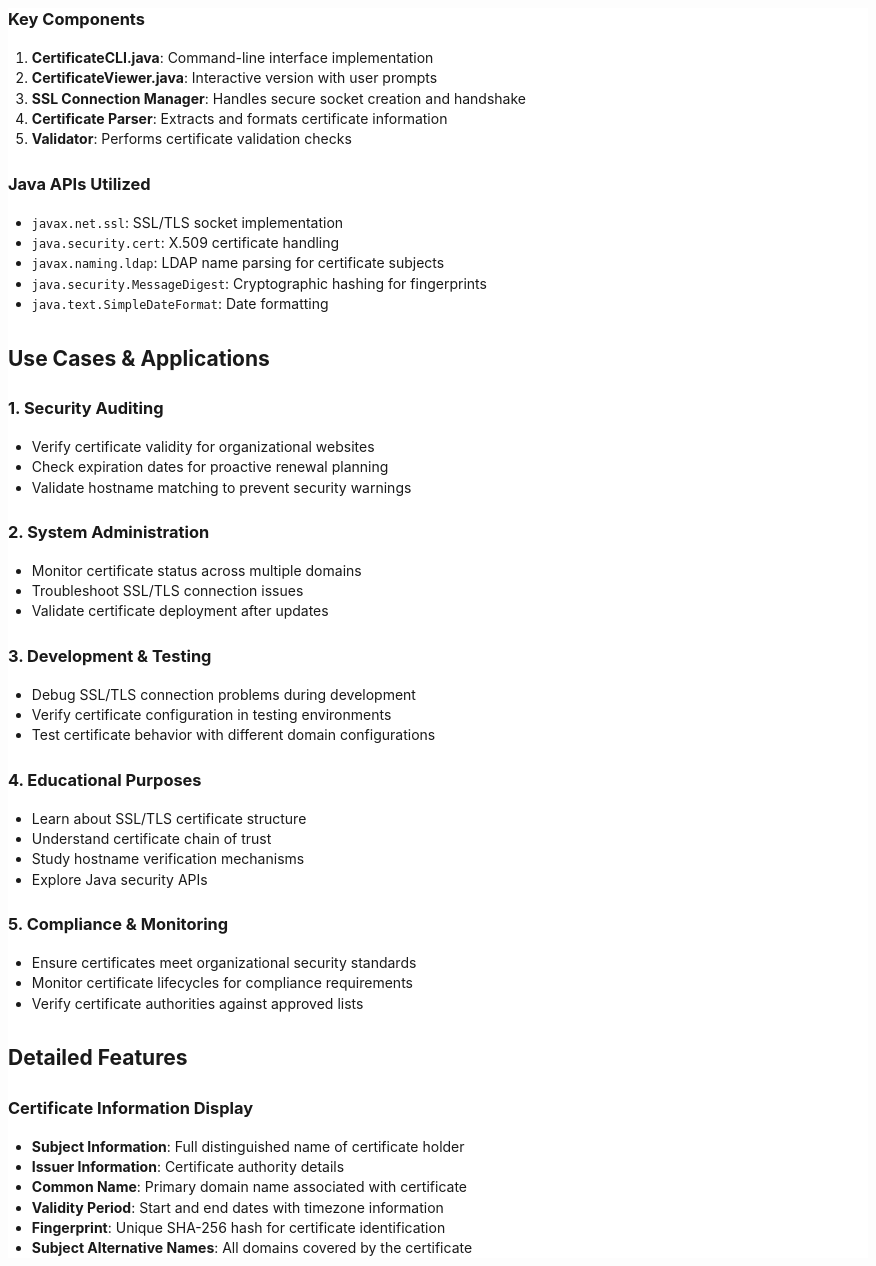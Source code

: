 ### Key Components
1. **CertificateCLI.java**: Command-line interface implementation
2. **CertificateViewer.java**: Interactive version with user prompts
3. **SSL Connection Manager**: Handles secure socket creation and handshake
4. **Certificate Parser**: Extracts and formats certificate information
5. **Validator**: Performs certificate validation checks

### Java APIs Utilized
- `javax.net.ssl`: SSL/TLS socket implementation
- `java.security.cert`: X.509 certificate handling
- `javax.naming.ldap`: LDAP name parsing for certificate subjects
- `java.security.MessageDigest`: Cryptographic hashing for fingerprints
- `java.text.SimpleDateFormat`: Date formatting

## Use Cases & Applications

### 1. Security Auditing
- Verify certificate validity for organizational websites
- Check expiration dates for proactive renewal planning
- Validate hostname matching to prevent security warnings

### 2. System Administration
- Monitor certificate status across multiple domains
- Troubleshoot SSL/TLS connection issues
- Validate certificate deployment after updates

### 3. Development & Testing
- Debug SSL/TLS connection problems during development
- Verify certificate configuration in testing environments
- Test certificate behavior with different domain configurations

### 4. Educational Purposes
- Learn about SSL/TLS certificate structure
- Understand certificate chain of trust
- Study hostname verification mechanisms
- Explore Java security APIs

### 5. Compliance & Monitoring
- Ensure certificates meet organizational security standards
- Monitor certificate lifecycles for compliance requirements
- Verify certificate authorities against approved lists

## Detailed Features

### Certificate Information Display
- **Subject Information**: Full distinguished name of certificate holder
- **Issuer Information**: Certificate authority details
- **Common Name**: Primary domain name associated with certificate
- **Validity Period**: Start and end dates with timezone information
- **Fingerprint**: Unique SHA-256 hash for certificate identification
- **Subject Alternative Names**: All domains covered by the certificate

